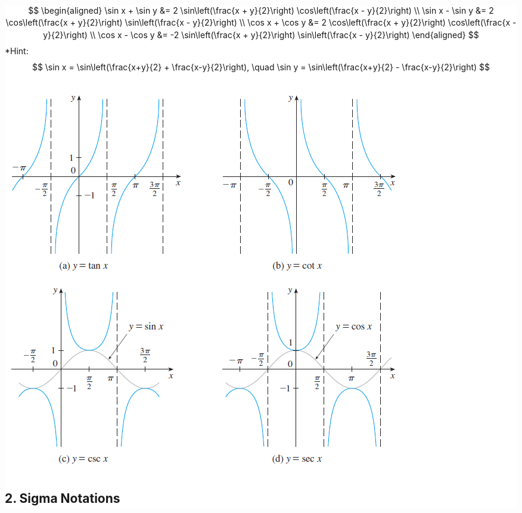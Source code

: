 $$
\begin{aligned}
\sin x + \sin y &= 2 \sin\left(\frac{x + y}{2}\right) \cos\left(\frac{x - y}{2}\right) \\
\sin x - \sin y &= 2 \cos\left(\frac{x + y}{2}\right) \sin\left(\frac{x - y}{2}\right) \\
\cos x + \cos y &= 2 \cos\left(\frac{x + y}{2}\right) \cos\left(\frac{x - y}{2}\right) \\
\cos x - \cos y &= -2 \sin\left(\frac{x + y}{2}\right) \sin\left(\frac{x - y}{2}\right)
\end{aligned}
$$
*Hint:
$$
\sin x = \sin\left(\frac{x+y}{2} + \frac{x-y}{2}\right), \quad
\sin y = \sin\left(\frac{x+y}{2} - \frac{x-y}{2}\right)
$$

![Trigonometry Graph 2](images/trigonometry_graph_2.png)


## 2. Sigma Notations

